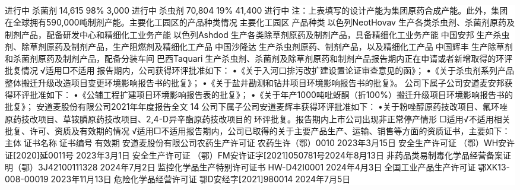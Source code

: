 进行中
杀菌剂
14,615
98%
3,000
进行中
杀虫剂
70,804
19%
41,400
进行中
注：上表填写的设计产能为集团原药合成产能。此外，集团在全球拥有590,000吨制剂产能。主要化工园区的产品种类情况
主要化工园区
产品种类
以色列NeotHovav
生产各类杀虫剂、杀菌剂原药及制剂产品，配备研发中心和精细化工业务产能
以色列Ashdod
生产各类除草剂原药及制剂产品，具备精细化工业务产能
中国安邦
生产杀虫剂、除草剂原药及制剂产品，生产阻燃剂及精细化工产品
中国沙隆达
生产杀虫剂原药、制剂产品，以及精细化工产品
中国辉丰
生产除草剂和杀菌剂原药及制剂产品，配备分装车间
巴西Taquari
生产杀虫剂、杀菌剂及除草剂原药和制剂产品报告期内正在申请或者新增取得的环评批复情况
√适用□不适用
报告期内，公司获得环评批准如下：
•《关于入河口排污改扩建设置论证审查意见的函》；
•《关于杀虫剂系列产品整体搬迁升级改造项目变更环境影响报告书的批复》；
•《关于盐井勘测和钻井项目环境影响报告书的批复》。
公司下属子公司安道麦安邦获得环评批准如下：
•《公辅工程扩建项目环境影响报告表的批复》；
•《关于年产1000吨吡蚜酮（折100%）搬迁升级项目环境影响报告书的批复》；
安道麦股份有限公司2021年年度报告全文
14
公司下属子公司安道麦辉丰获得环评批准如下：
•关于粉唑醇原药技改项目、氟环唑原药技改项目、草铵膦原药技改项目、2,4-D异辛酯原药技改项目的
环评批复。报告期内上市公司出现非正常停产情形
□适用√不适用相关批复、许可、资质及有效期的情况
√适用□不适用报告期内，公司已取得的关于主要产品生产、运输、销售等方面的资质证书，主要如下：
主体
证书名称
证书编号
有效期
安道麦股份有限公司农药生产许可证
农药生许（鄂）0010
2023年3月15日
安全生产许可证
（鄂）WH安许证[2020]延0011号
2023年3月1日
安全生产许可证
（鄂）FM安许证字[2021]050781号2024年8月13日
非药品类易制毒化学品经营备案证明（鄂）3J42100111328
2024年7月2日
监控化学品生产特别许可证书
HW-D42I0001
2024年4月3日
全国工业产品生产许可证
鄂XK13-008-00019
2023年11月13日
危险化学品经营许可证
鄂D安经字[2021]980014
2024年7月5日